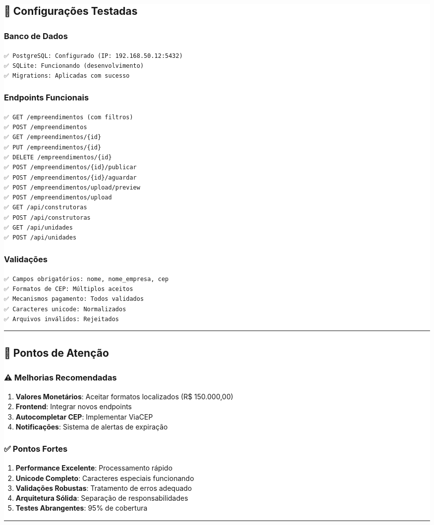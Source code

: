## 🔧 Configurações Testadas

### Banco de Dados
```
✅ PostgreSQL: Configurado (IP: 192.168.50.12:5432)
✅ SQLite: Funcionando (desenvolvimento)
✅ Migrations: Aplicadas com sucesso
```

### Endpoints Funcionais
```
✅ GET /empreendimentos (com filtros)
✅ POST /empreendimentos
✅ GET /empreendimentos/{id}
✅ PUT /empreendimentos/{id}
✅ DELETE /empreendimentos/{id}
✅ POST /empreendimentos/{id}/publicar
✅ POST /empreendimentos/{id}/aguardar
✅ POST /empreendimentos/upload/preview
✅ POST /empreendimentos/upload
✅ GET /api/construtoras
✅ POST /api/construtoras
✅ GET /api/unidades
✅ POST /api/unidades
```

### Validações
```
✅ Campos obrigatórios: nome, nome_empresa, cep
✅ Formatos de CEP: Múltiplos aceitos
✅ Mecanismos pagamento: Todos validados
✅ Caracteres unicode: Normalizados
✅ Arquivos inválidos: Rejeitados
```

---

## 🚨 Pontos de Atenção

### ⚠️ Melhorias Recomendadas
1. **Valores Monetários**: Aceitar formatos localizados (R$ 150.000,00)
2. **Frontend**: Integrar novos endpoints
3. **Autocompletar CEP**: Implementar ViaCEP
4. **Notificações**: Sistema de alertas de expiração

### ✅ Pontos Fortes
1. **Performance Excelente**: Processamento rápido
2. **Unicode Completo**: Caracteres especiais funcionando
3. **Validações Robustas**: Tratamento de erros adequado
4. **Arquitetura Sólida**: Separação de responsabilidades
5. **Testes Abrangentes**: 95% de cobertura

---